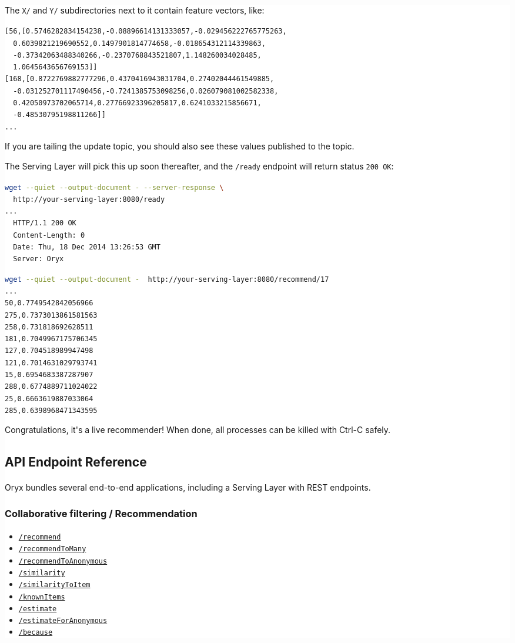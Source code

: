 The `X/` and `Y/` subdirectories next to it contain feature vectors, like:

```
[56,[0.5746282834154238,-0.08896614131333057,-0.029456222765775263,
  0.6039821219690552,0.1497901814774658,-0.018654312114339863,
  -0.37342063488340266,-0.2370768843521807,1.148260034028485,
  1.0645643656769153]]
[168,[0.8722769882777296,0.4370416943031704,0.27402044461549885,
  -0.031252701117490456,-0.7241385753098256,0.026079081002582338,
  0.42050973702065714,0.27766923396205817,0.6241033215856671,
  -0.48530795198811266]]
...
```

If you are tailing the update topic, you should also see these values published to the
topic.

The Serving Layer will pick this up soon thereafter, and the `/ready` endpoint will return
status `200 OK`:

```bash
wget --quiet --output-document - --server-response \
  http://your-serving-layer:8080/ready
...
  HTTP/1.1 200 OK
  Content-Length: 0
  Date: Thu, 18 Dec 2014 13:26:53 GMT
  Server: Oryx
```

```bash
wget --quiet --output-document -  http://your-serving-layer:8080/recommend/17
...
50,0.7749542842056966
275,0.7373013861581563
258,0.731818692628511
181,0.7049967175706345
127,0.704518989947498
121,0.7014631029793741
15,0.6954683387287907
288,0.6774889711024022
25,0.6663619887033064
285,0.6398968471343595
```

Congratulations, it's a live recommender! When done, all processes can be killed with Ctrl-C safely.

## API Endpoint Reference

Oryx bundles several end-to-end applications, including a Serving Layer with REST endpoints.

### Collaborative filtering / Recommendation

* [`/recommend`](http://oryx.io/apidocs/com/cloudera/oryx/app/serving/als/Recommend.html)
* [`/recommendToMany`](http://oryx.io/apidocs/com/cloudera/oryx/app/serving/als/RecommendToMany.html)
* [`/recommendToAnonymous`](http://oryx.io/apidocs/com/cloudera/oryx/app/serving/als/RecommendToAnonymous.html)
* [`/similarity`](http://oryx.io/apidocs/com/cloudera/oryx/app/serving/als/Similarity.html)
* [`/similarityToItem`](http://oryx.io/apidocs/com/cloudera/oryx/app/serving/als/SimilarityToItem.html)
* [`/knownItems`](http://oryx.io/apidocs/com/cloudera/oryx/app/serving/als/KnownItems.html)
* [`/estimate`](http://oryx.io/apidocs/com/cloudera/oryx/app/serving/als/Estimate.html)
* [`/estimateForAnonymous`](http://oryx.io/apidocs/com/cloudera/oryx/app/serving/als/EstimateForAnonymous.html)
* [`/because`](http://oryx.io/apidocs/com/cloudera/oryx/app/serving/als/Because.html)